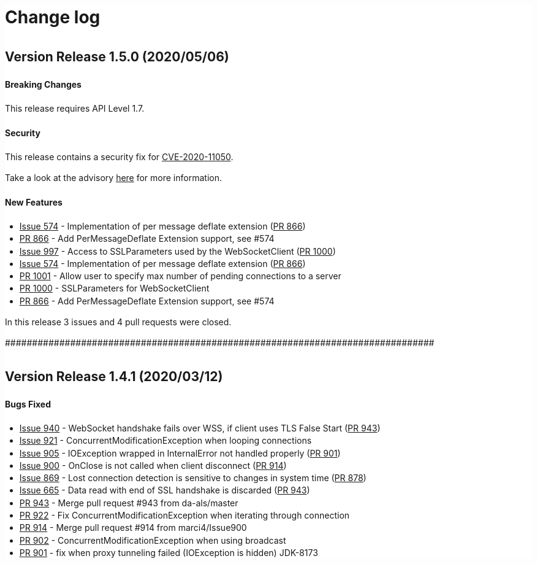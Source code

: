 # Change log
## Version Release 1.5.0 (2020/05/06)

#### Breaking Changes

This release requires API Level 1.7.

#### Security 

This release contains a security fix for [CVE-2020-11050](https://nvd.nist.gov/vuln/detail/CVE-2020-11050).

Take a look at the advisory [here](https://github.com/TooTallNate/Java-WebSocket/security/advisories/GHSA-gw55-jm4h-x339) for more information.

#### New Features

* [Issue 574](https://github.com/TooTallNate/Java-WebSocket/issues/574) - Implementation of per message deflate extension ([PR 866](https://github.com/TooTallNate/Java-WebSocket/pull/866))
* [PR 866](https://github.com/TooTallNate/Java-WebSocket/pull/866) - Add PerMessageDeflate Extension support, see #574
* [Issue 997](https://github.com/TooTallNate/Java-WebSocket/issues/997) - Access to SSLParameters used by the WebSocketClient ([PR 1000](https://github.com/TooTallNate/Java-WebSocket/pull/1000))
* [Issue 574](https://github.com/TooTallNate/Java-WebSocket/issues/574) - Implementation of per message deflate extension ([PR 866](https://github.com/TooTallNate/Java-WebSocket/pull/866))
* [PR 1001](https://github.com/TooTallNate/Java-WebSocket/pull/1001) - Allow user to specify max number of pending connections to a server
* [PR 1000](https://github.com/TooTallNate/Java-WebSocket/pull/1000) - SSLParameters for WebSocketClient
* [PR 866](https://github.com/TooTallNate/Java-WebSocket/pull/866) - Add PerMessageDeflate Extension support, see #574

In this release 3 issues and 4 pull requests were closed.

###############################################################################

## Version Release 1.4.1 (2020/03/12)

#### Bugs Fixed

* [Issue 940](https://github.com/TooTallNate/Java-WebSocket/issues/940) - WebSocket handshake fails over WSS, if client uses TLS False Start ([PR 943](https://github.com/TooTallNate/Java-WebSocket/pull/943))
* [Issue 921](https://github.com/TooTallNate/Java-WebSocket/issues/921) - ConcurrentModificationException when looping connections
* [Issue 905](https://github.com/TooTallNate/Java-WebSocket/issues/905) - IOException wrapped in InternalError not handled properly ([PR 901](https://github.com/TooTallNate/Java-WebSocket/pull/901))
* [Issue 900](https://github.com/TooTallNate/Java-WebSocket/issues/900) - OnClose is not called when client disconnect ([PR 914](https://github.com/TooTallNate/Java-WebSocket/pull/914))
* [Issue 869](https://github.com/TooTallNate/Java-WebSocket/issues/869) - Lost connection detection is sensitive to changes in system time ([PR 878](https://github.com/TooTallNate/Java-WebSocket/pull/878))
* [Issue 665](https://github.com/TooTallNate/Java-WebSocket/issues/665) - Data read with end of SSL handshake is discarded ([PR 943](https://github.com/TooTallNate/Java-WebSocket/pull/943))
* [PR 943](https://github.com/TooTallNate/Java-WebSocket/pull/943) - Merge pull request #943 from da-als/master
* [PR 922](https://github.com/TooTallNate/Java-WebSocket/pull/922) - Fix ConcurrentModificationException when iterating through connection
* [PR 914](https://github.com/TooTallNate/Java-WebSocket/pull/914) - Merge pull request #914 from marci4/Issue900
* [PR 902](https://github.com/TooTallNate/Java-WebSocket/pull/902) - ConcurrentModificationException when using broadcast
* [PR 901](https://github.com/TooTallNate/Java-WebSocket/pull/901) - fix when proxy tunneling failed (IOException is hidden) JDK-8173